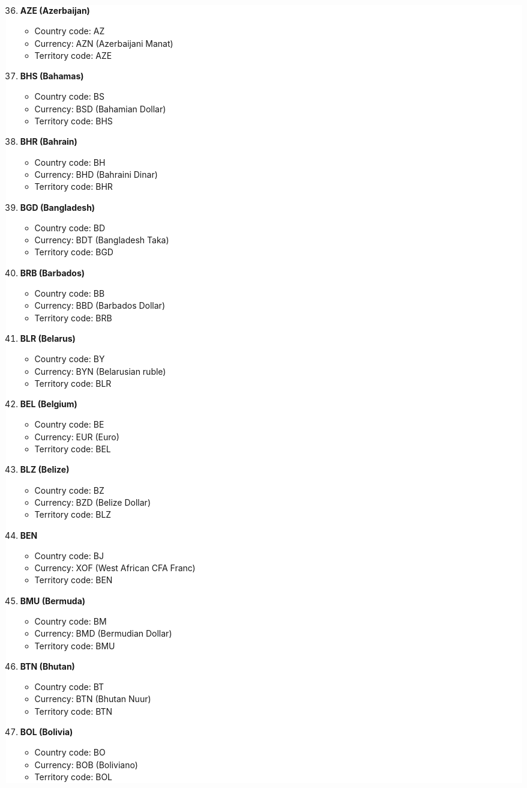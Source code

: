36. **AZE (Azerbaijan)**
    - Country code: AZ
    - Currency: AZN (Azerbaijani Manat)
    - Territory code: AZE

37. **BHS (Bahamas)**
    - Country code: BS
    - Currency: BSD (Bahamian Dollar)
    - Territory code: BHS

38. **BHR (Bahrain)**
    - Country code: BH
    - Currency: BHD (Bahraini Dinar)
    - Territory code: BHR

39. **BGD (Bangladesh)**
    - Country code: BD
    - Currency: BDT (Bangladesh Taka)
    - Territory code: BGD

40. **BRB (Barbados)**
    - Country code: BB
    - Currency: BBD (Barbados Dollar)
    - Territory code: BRB

41. **BLR (Belarus)**
    - Country code: BY
    - Currency: BYN (Belarusian ruble)
    - Territory code: BLR

42. **BEL (Belgium)**
    - Country code: BE
    - Currency: EUR (Euro)
    - Territory code: BEL

43. **BLZ (Belize)**
    - Country code: BZ
    - Currency: BZD (Belize Dollar)
    - Territory code: BLZ

44. **BEN**
    - Country code: BJ
    - Currency: XOF (West African CFA Franc)
    - Territory code: BEN

45. **BMU (Bermuda)**
    - Country code: BM
    - Currency: BMD (Bermudian Dollar)
    - Territory code: BMU

46. **BTN (Bhutan)**
    - Country code: BT
    - Currency: BTN (Bhutan Nuur)
    - Territory code: BTN

47. **BOL (Bolivia)**
    - Country code: BO
    - Currency: BOB (Boliviano)
    - Territory code: BOL
